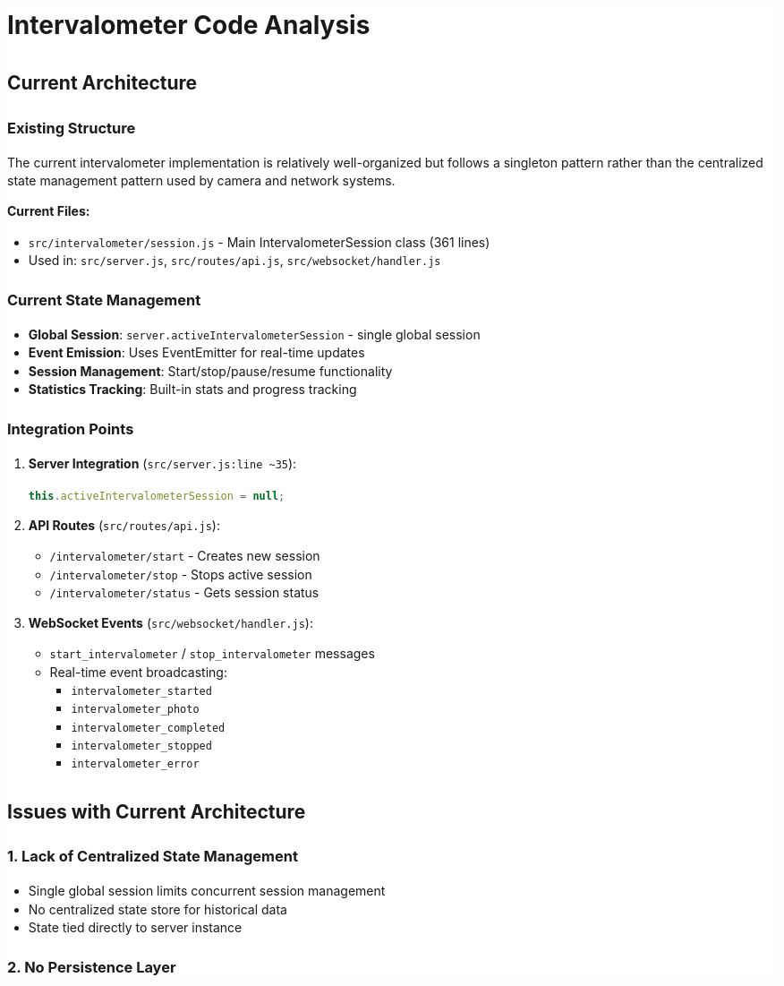 # Intervalometer Code Analysis

## Current Architecture

### Existing Structure

The current intervalometer implementation is relatively well-organized but follows a singleton pattern rather than the centralized state management pattern used by camera and network systems.

**Current Files:**

- `src/intervalometer/session.js` - Main IntervalometerSession class (361 lines)
- Used in: `src/server.js`, `src/routes/api.js`, `src/websocket/handler.js`

### Current State Management

- **Global Session**: `server.activeIntervalometerSession` - single global session
- **Event Emission**: Uses EventEmitter for real-time updates
- **Session Management**: Start/stop/pause/resume functionality
- **Statistics Tracking**: Built-in stats and progress tracking

### Integration Points

1. **Server Integration** (`src/server.js:line ~35`):

   ```javascript
   this.activeIntervalometerSession = null;
   ```

2. **API Routes** (`src/routes/api.js`):
   - `/intervalometer/start` - Creates new session
   - `/intervalometer/stop` - Stops active session
   - `/intervalometer/status` - Gets session status

3. **WebSocket Events** (`src/websocket/handler.js`):
   - `start_intervalometer` / `stop_intervalometer` messages
   - Real-time event broadcasting:
     - `intervalometer_started`
     - `intervalometer_photo`
     - `intervalometer_completed`
     - `intervalometer_stopped`
     - `intervalometer_error`

## Issues with Current Architecture

### 1. **Lack of Centralized State Management**

- Single global session limits concurrent session management
- No centralized state store for historical data
- State tied directly to server instance

### 2. **No Persistence Layer**
